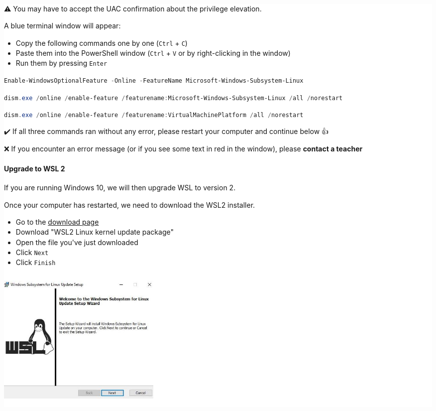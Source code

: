 :warning: You may have to accept the UAC confirmation about the privilege elevation.

A blue terminal window will appear:

- Copy the following commands one by one (`Ctrl` + `C`)
- Paste them into the PowerShell window (`Ctrl` + `V` or by right-clicking in the window)
- Run them by pressing `Enter`

```powershell
Enable-WindowsOptionalFeature -Online -FeatureName Microsoft-Windows-Subsystem-Linux
```

```powershell
dism.exe /online /enable-feature /featurename:Microsoft-Windows-Subsystem-Linux /all /norestart
```

```powershell
dism.exe /online /enable-feature /featurename:VirtualMachinePlatform /all /norestart
```

:heavy_check_mark: If all three commands ran without any error, please restart your computer and continue below :+1:

:x: If you encounter an error message (or if you see some text in red in the window), please **contact a teacher**

#### Upgrade to WSL 2

If you are running Windows 10, we will then upgrade WSL to version 2.

Once your computer has restarted, we need to download the WSL2 installer.

- Go to the [download page](https://aka.ms/wsl2kernel)
- Download "WSL2 Linux kernel update package"
- Open the file you've just downloaded
- Click `Next`
- Click `Finish`

<img src="./images/windows_update_wsl.png"  width="300" height="260">
